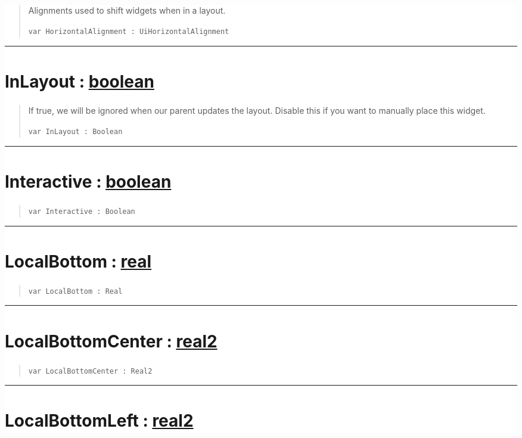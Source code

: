> Alignments used to shift widgets when in a layout.
> ``` lang=cpp, name=Nada
> var HorizontalAlignment : UiHorizontalAlignment


---  
 #  InLayout : [boolean](https://github.com/ZilchEngine/ZilchDocs/blob/master/code_reference/nada_base_types/boolean.md)

> If true, we will be ignored when our parent updates the layout. Disable this if you want to manually place this widget.
> ``` lang=cpp, name=Nada
> var InLayout : Boolean


---  
 #  Interactive : [boolean](https://github.com/ZilchEngine/ZilchDocs/blob/master/code_reference/nada_base_types/boolean.md)

> 
> ``` lang=cpp, name=Nada
> var Interactive : Boolean


---  
 #  LocalBottom : [real](https://github.com/ZilchEngine/ZilchDocs/blob/master/code_reference/nada_base_types/real.md)

> 
> ``` lang=cpp, name=Nada
> var LocalBottom : Real


---  
 #  LocalBottomCenter : [real2](https://github.com/ZilchEngine/ZilchDocs/blob/master/code_reference/nada_base_types/real2.md)

> 
> ``` lang=cpp, name=Nada
> var LocalBottomCenter : Real2


---  
 #  LocalBottomLeft : [real2](https://github.com/ZilchEngine/ZilchDocs/blob/master/code_reference/nada_base_types/real2.md)
